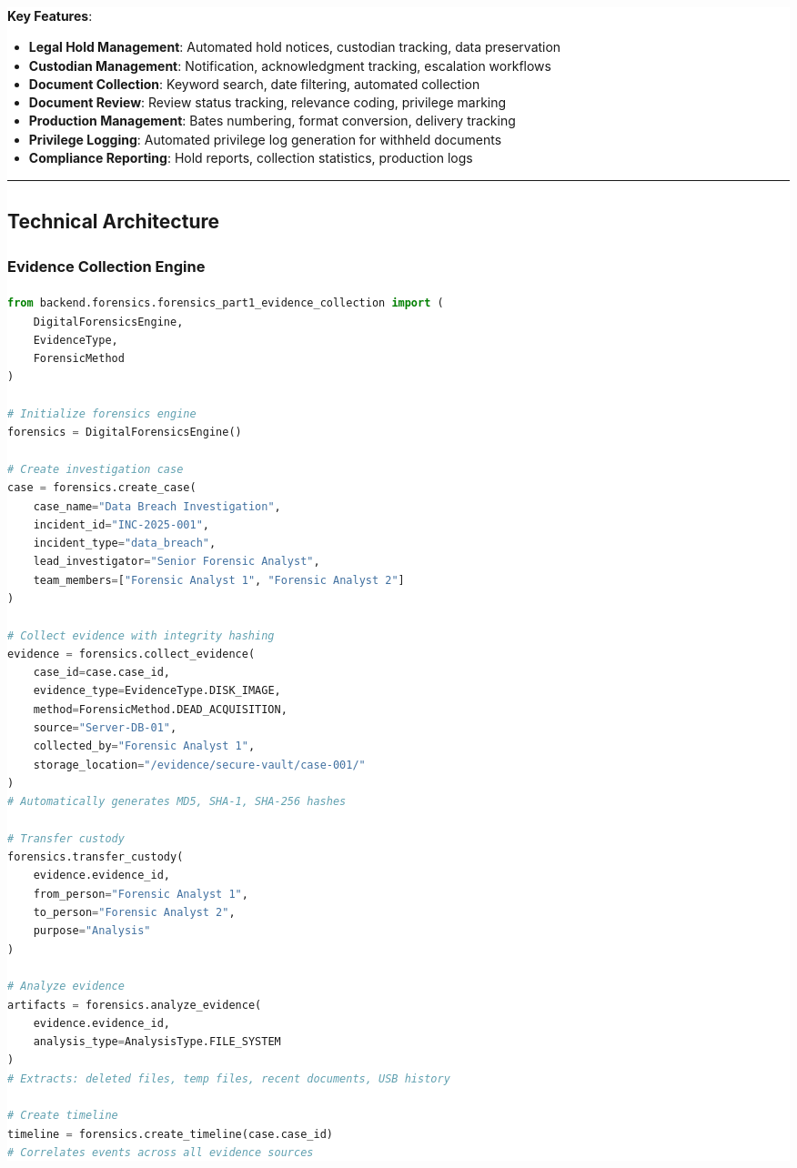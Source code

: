 **Key Features**:
- **Legal Hold Management**: Automated hold notices, custodian tracking, data preservation
- **Custodian Management**: Notification, acknowledgment tracking, escalation workflows
- **Document Collection**: Keyword search, date filtering, automated collection
- **Document Review**: Review status tracking, relevance coding, privilege marking
- **Production Management**: Bates numbering, format conversion, delivery tracking
- **Privilege Logging**: Automated privilege log generation for withheld documents
- **Compliance Reporting**: Hold reports, collection statistics, production logs

---

## Technical Architecture

### Evidence Collection Engine

```python
from backend.forensics.forensics_part1_evidence_collection import (
    DigitalForensicsEngine,
    EvidenceType,
    ForensicMethod
)

# Initialize forensics engine
forensics = DigitalForensicsEngine()

# Create investigation case
case = forensics.create_case(
    case_name="Data Breach Investigation",
    incident_id="INC-2025-001",
    incident_type="data_breach",
    lead_investigator="Senior Forensic Analyst",
    team_members=["Forensic Analyst 1", "Forensic Analyst 2"]
)

# Collect evidence with integrity hashing
evidence = forensics.collect_evidence(
    case_id=case.case_id,
    evidence_type=EvidenceType.DISK_IMAGE,
    method=ForensicMethod.DEAD_ACQUISITION,
    source="Server-DB-01",
    collected_by="Forensic Analyst 1",
    storage_location="/evidence/secure-vault/case-001/"
)
# Automatically generates MD5, SHA-1, SHA-256 hashes

# Transfer custody
forensics.transfer_custody(
    evidence.evidence_id,
    from_person="Forensic Analyst 1",
    to_person="Forensic Analyst 2",
    purpose="Analysis"
)

# Analyze evidence
artifacts = forensics.analyze_evidence(
    evidence.evidence_id,
    analysis_type=AnalysisType.FILE_SYSTEM
)
# Extracts: deleted files, temp files, recent documents, USB history

# Create timeline
timeline = forensics.create_timeline(case.case_id)
# Correlates events across all evidence sources

```